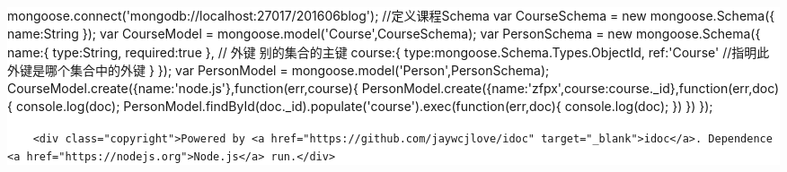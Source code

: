 mongoose.connect(<span class="hljs-string">&apos;mongodb://localhost:27017/201606blog&apos;</span>);
<span class="hljs-comment">//&#x5B9A;&#x4E49;&#x8BFE;&#x7A0B;Schema</span>
<span class="hljs-keyword">var</span> CourseSchema = <span class="hljs-keyword">new</span> mongoose.Schema({
    <span class="hljs-attr">name</span>:<span class="hljs-built_in">String</span>
});
<span class="hljs-keyword">var</span> CourseModel = mongoose.model(<span class="hljs-string">&apos;Course&apos;</span>,CourseSchema);
<span class="hljs-keyword">var</span> PersonSchema = <span class="hljs-keyword">new</span> mongoose.Schema({
    <span class="hljs-attr">name</span>:{
        <span class="hljs-attr">type</span>:<span class="hljs-built_in">String</span>,
        <span class="hljs-attr">required</span>:<span class="hljs-literal">true</span>
    },
    <span class="hljs-comment">// &#x5916;&#x952E; &#x522B;&#x7684;&#x96C6;&#x5408;&#x7684;&#x4E3B;&#x952E;</span>
    course:{
        <span class="hljs-attr">type</span>:mongoose.Schema.Types.ObjectId,
        <span class="hljs-attr">ref</span>:<span class="hljs-string">&apos;Course&apos;</span> <span class="hljs-comment">//&#x6307;&#x660E;&#x6B64;&#x5916;&#x952E;&#x662F;&#x54EA;&#x4E2A;&#x96C6;&#x5408;&#x4E2D;&#x7684;&#x5916;&#x952E;</span>
    }
});
<span class="hljs-keyword">var</span> PersonModel = mongoose.model(<span class="hljs-string">&apos;Person&apos;</span>,PersonSchema);
CourseModel.create({<span class="hljs-attr">name</span>:<span class="hljs-string">&apos;node.js&apos;</span>},<span class="hljs-function"><span class="hljs-keyword">function</span>(<span class="hljs-params">err,course</span>)</span>{
    PersonModel.create({<span class="hljs-attr">name</span>:<span class="hljs-string">&apos;zfpx&apos;</span>,<span class="hljs-attr">course</span>:course._id},<span class="hljs-function"><span class="hljs-keyword">function</span>(<span class="hljs-params">err,doc</span>)</span>{
        <span class="hljs-built_in">console</span>.log(doc);
        PersonModel.findById(doc._id).populate(<span class="hljs-string">&apos;course&apos;</span>).exec(<span class="hljs-function"><span class="hljs-keyword">function</span>(<span class="hljs-params">err,doc</span>)</span>{
            <span class="hljs-built_in">console</span>.log(doc);
        })
    })
});
</code></pre>

        <div class="copyright">Powered by <a href="https://github.com/jaywcjlove/idoc" target="_blank">idoc</a>. Dependence <a href="https://nodejs.org">Node.js</a> run.</div>
    